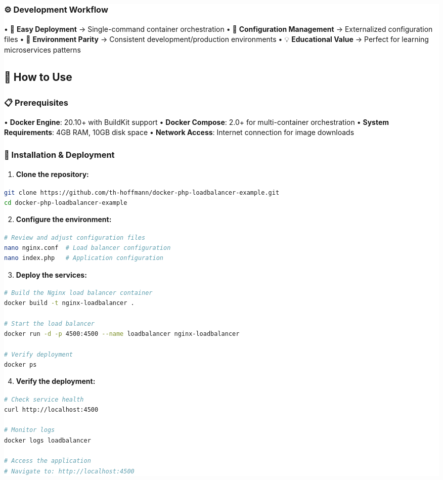 ### ⚙️ Development Workflow
• 🎯 **Easy Deployment** → Single-command container orchestration
• 📝 **Configuration Management** → Externalized configuration files
• 🔧 **Environment Parity** → Consistent development/production environments
• 💡 **Educational Value** → Perfect for learning microservices patterns

## 🚀 How to Use

### 📋 Prerequisites

• **Docker Engine**: 20.10+ with BuildKit support
• **Docker Compose**: 2.0+ for multi-container orchestration
• **System Requirements**: 4GB RAM, 10GB disk space
• **Network Access**: Internet connection for image downloads

### 🔧 Installation & Deployment

1. **Clone the repository:**
```bash
git clone https://github.com/th-hoffmann/docker-php-loadbalancer-example.git
cd docker-php-loadbalancer-example
```

2. **Configure the environment:**
```bash
# Review and adjust configuration files
nano nginx.conf  # Load balancer configuration
nano index.php   # Application configuration
```

3. **Deploy the services:**
```bash
# Build the Nginx load balancer container
docker build -t nginx-loadbalancer .

# Start the load balancer
docker run -d -p 4500:4500 --name loadbalancer nginx-loadbalancer

# Verify deployment
docker ps
```

4. **Verify the deployment:**
```bash
# Check service health
curl http://localhost:4500

# Monitor logs
docker logs loadbalancer

# Access the application
# Navigate to: http://localhost:4500
```
